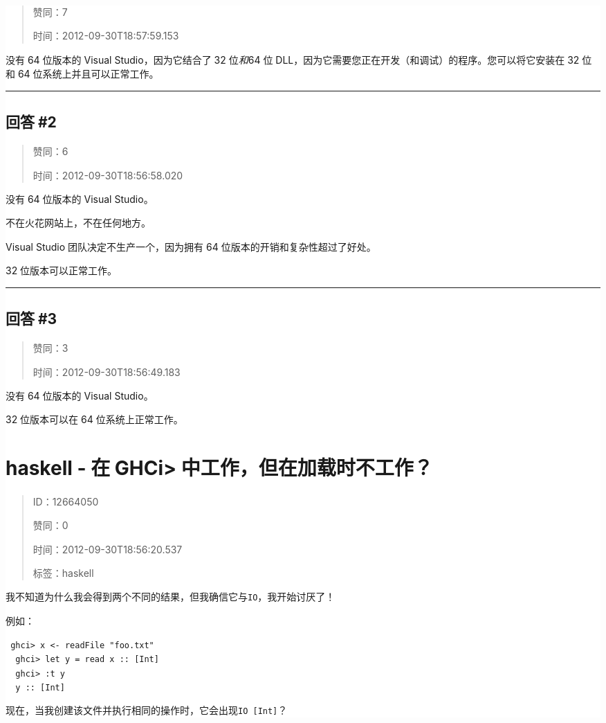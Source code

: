 > 赞同：7
> 
> 时间：2012-09-30T18:57:59.153

没有 64 位版本的 Visual Studio，因为它结合了 32 位*和*64 位 DLL，因为它需要您正在开发（和调试）的程序。您可以将它安装在 32 位和 64 位系统上并且可以正常工作。

* * *

## 回答 #2

> 赞同：6
> 
> 时间：2012-09-30T18:56:58.020

没有 64 位版本的 Visual Studio。

不在火花网站上，不在任何地方。

Visual Studio 团队决定不生产一个，因为拥有 64 位版本的开销和复杂性超过了好处。

32 位版本可以正常工作。

* * *

## 回答 #3

> 赞同：3
> 
> 时间：2012-09-30T18:56:49.183

没有 64 位版本的 Visual Studio。

32 位版本可以在 64 位系统上正常工作。

# haskell - 在 GHCi> 中工作，但在加载时不工作？

> ID：12664050
> 
> 赞同：0
> 
> 时间：2012-09-30T18:56:20.537
> 
> 标签：haskell

我不知道为什么我会得到两个不同的结果，但我确信它与`IO`，我开始讨厌了！

例如：

```
 ghci> x <- readFile "foo.txt"
  ghci> let y = read x :: [Int]
  ghci> :t y
  y :: [Int] 
```

现在，当我创建该文件并执行相同的操作时，它会出现`IO [Int]`？
